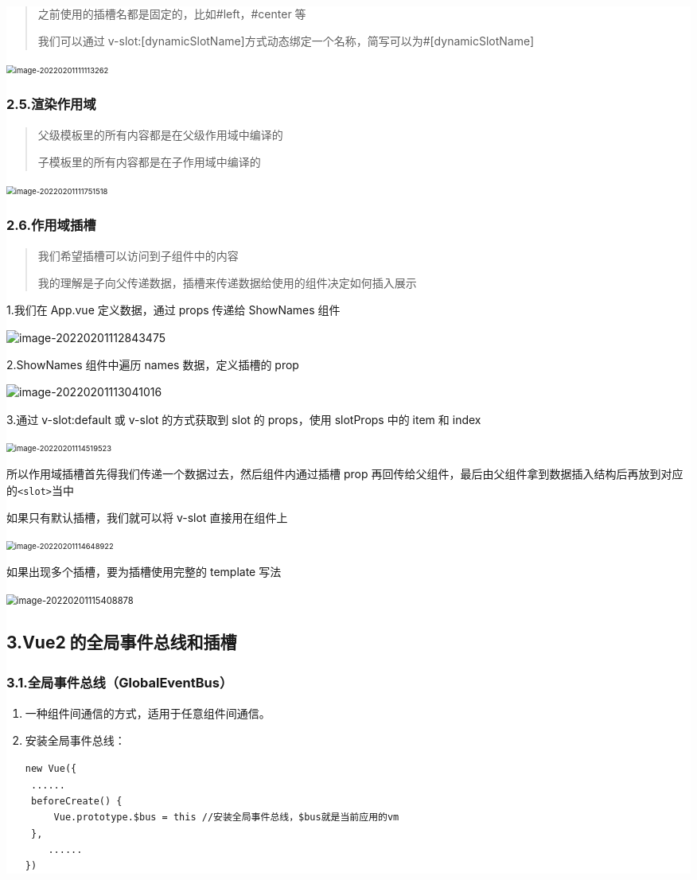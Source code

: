 > 之前使用的插槽名都是固定的，比如#left，#center 等
>
> 我们可以通过 v-slot:[dynamicSlotName]方式动态绑定一个名称，简写可以为#[dynamicSlotName]

<img src="https://raw.githubusercontent.com/xixixiaoyu/CloundImg2/main/image-20220201111113262.png" alt="image-20220201111113262" style="zoom:67%;" />

### 2.5.渲染作用域

> 父级模板里的所有内容都是在父级作用域中编译的
>
> 子模板里的所有内容都是在子作用域中编译的

<img src="https://raw.githubusercontent.com/xixixiaoyu/CloundImg2/main/image-20220201111751518.png" alt="image-20220201111751518" style="zoom:67%;" />

### 2.6.作用域插槽

> 我们希望插槽可以访问到子组件中的内容
>
> 我的理解是子向父传递数据，插槽来传递数据给使用的组件决定如何插入展示

1.我们在 App.vue 定义数据，通过 props 传递给 ShowNames 组件

![image-20220201112843475](https://raw.githubusercontent.com/xixixiaoyu/CloundImg2/main/image-20220201112843475.png)

2.ShowNames 组件中遍历 names 数据，定义插槽的 prop

![image-20220201113041016](https://raw.githubusercontent.com/xixixiaoyu/CloundImg2/main/image-20220201113041016.png)

3.通过 v-slot:default 或 v-slot 的方式获取到 slot 的 props，使用 slotProps 中的 item 和 index

<img src="https://raw.githubusercontent.com/xixixiaoyu/CloundImg2/main/image-20220201114519523.png" alt="image-20220201114519523" style="zoom:67%;" />

所以作用域插槽首先得我们传递一个数据过去，然后组件内通过插槽 prop 再回传给父组件，最后由父组件拿到数据插入结构后再放到对应的`<slot>`当中

如果只有默认插槽，我们就可以将 v-slot 直接用在组件上

<img src="https://raw.githubusercontent.com/xixixiaoyu/CloundImg2/main/image-20220201114648922.png" alt="image-20220201114648922" style="zoom:67%;" />

如果出现多个插槽，要为插槽使用完整的 template 写法

<img src="https://raw.githubusercontent.com/xixixiaoyu/CloundImg2/main/image-20220201115408878.png" alt="image-20220201115408878" style="zoom:80%;" />

## 3.Vue2 的全局事件总线和插槽

### 3.1.全局事件总线（GlobalEventBus）

1. 一种组件间通信的方式，适用于任意组件间通信。

2. 安装全局事件总线：

   ```
   new Vue({
   	......
   	beforeCreate() {
   		Vue.prototype.$bus = this //安装全局事件总线，$bus就是当前应用的vm
   	},
       ......
   })
   ```
